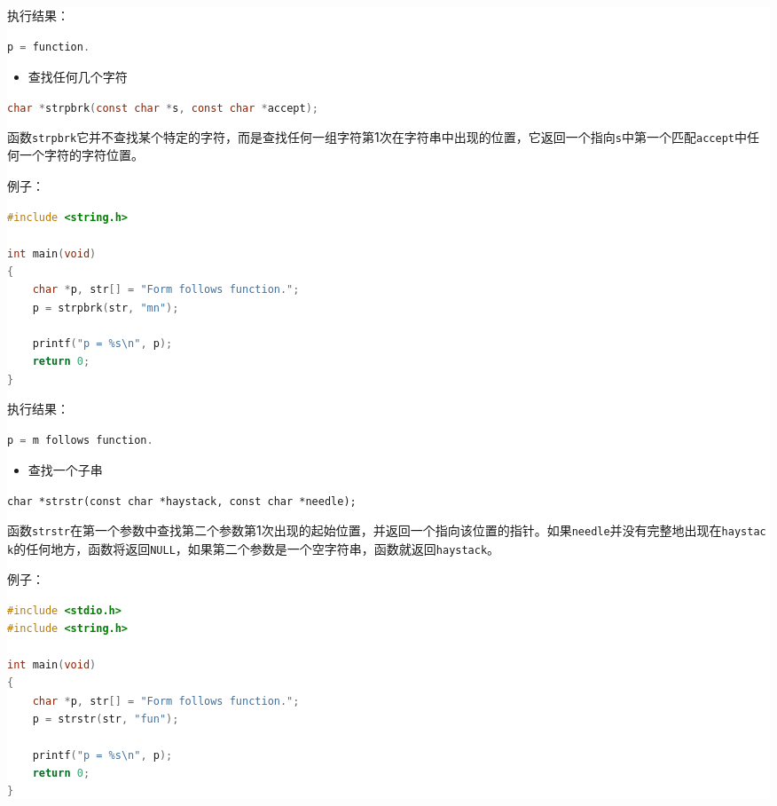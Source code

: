 执行结果：

```c
p = function.
```

* 查找任何几个字符 

```c
char *strpbrk(const char *s, const char *accept);
```

函数```strpbrk```它并不查找某个特定的字符，而是查找任何一组字符第1次在字符串中出现的位置，它返回一个指向```s```中第一个匹配```accept```中任何一个字符的字符位置。

例子：

```c
#include <string.h>

int main(void)
{
    char *p, str[] = "Form follows function.";
    p = strpbrk(str, "mn"); 
    
    printf("p = %s\n", p); 
    return 0;
}
```

执行结果：

```c
p = m follows function.
```

* 查找一个子串

```
char *strstr(const char *haystack, const char *needle);
```

函数```strstr```在第一个参数中查找第二个参数第1次出现的起始位置，并返回一个指向该位置的指针。如果```needle```并没有完整地出现在```haystack```的任何地方，函数将返回```NULL```，如果第二个参数是一个空字符串，函数就返回```haystack```。

例子：

```c
#include <stdio.h>
#include <string.h>

int main(void)
{
    char *p, str[] = "Form follows function.";
    p = strstr(str, "fun");
    
    printf("p = %s\n", p); 
    return 0;
}
```
